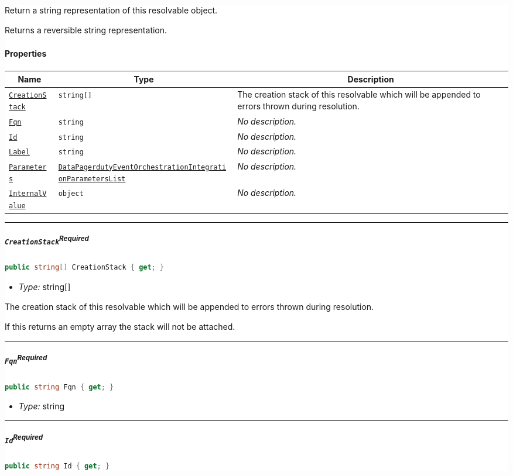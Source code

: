 Return a string representation of this resolvable object.

Returns a reversible string representation.


#### Properties <a name="Properties" id="Properties"></a>

| **Name** | **Type** | **Description** |
| --- | --- | --- |
| <code><a href="#@cdktf/provider-pagerduty.dataPagerdutyEventOrchestration.DataPagerdutyEventOrchestrationIntegrationOutputReference.property.creationStack">CreationStack</a></code> | <code>string[]</code> | The creation stack of this resolvable which will be appended to errors thrown during resolution. |
| <code><a href="#@cdktf/provider-pagerduty.dataPagerdutyEventOrchestration.DataPagerdutyEventOrchestrationIntegrationOutputReference.property.fqn">Fqn</a></code> | <code>string</code> | *No description.* |
| <code><a href="#@cdktf/provider-pagerduty.dataPagerdutyEventOrchestration.DataPagerdutyEventOrchestrationIntegrationOutputReference.property.id">Id</a></code> | <code>string</code> | *No description.* |
| <code><a href="#@cdktf/provider-pagerduty.dataPagerdutyEventOrchestration.DataPagerdutyEventOrchestrationIntegrationOutputReference.property.label">Label</a></code> | <code>string</code> | *No description.* |
| <code><a href="#@cdktf/provider-pagerduty.dataPagerdutyEventOrchestration.DataPagerdutyEventOrchestrationIntegrationOutputReference.property.parameters">Parameters</a></code> | <code><a href="#@cdktf/provider-pagerduty.dataPagerdutyEventOrchestration.DataPagerdutyEventOrchestrationIntegrationParametersList">DataPagerdutyEventOrchestrationIntegrationParametersList</a></code> | *No description.* |
| <code><a href="#@cdktf/provider-pagerduty.dataPagerdutyEventOrchestration.DataPagerdutyEventOrchestrationIntegrationOutputReference.property.internalValue">InternalValue</a></code> | <code>object</code> | *No description.* |

---

##### `CreationStack`<sup>Required</sup> <a name="CreationStack" id="@cdktf/provider-pagerduty.dataPagerdutyEventOrchestration.DataPagerdutyEventOrchestrationIntegrationOutputReference.property.creationStack"></a>

```csharp
public string[] CreationStack { get; }
```

- *Type:* string[]

The creation stack of this resolvable which will be appended to errors thrown during resolution.

If this returns an empty array the stack will not be attached.

---

##### `Fqn`<sup>Required</sup> <a name="Fqn" id="@cdktf/provider-pagerduty.dataPagerdutyEventOrchestration.DataPagerdutyEventOrchestrationIntegrationOutputReference.property.fqn"></a>

```csharp
public string Fqn { get; }
```

- *Type:* string

---

##### `Id`<sup>Required</sup> <a name="Id" id="@cdktf/provider-pagerduty.dataPagerdutyEventOrchestration.DataPagerdutyEventOrchestrationIntegrationOutputReference.property.id"></a>

```csharp
public string Id { get; }
```
